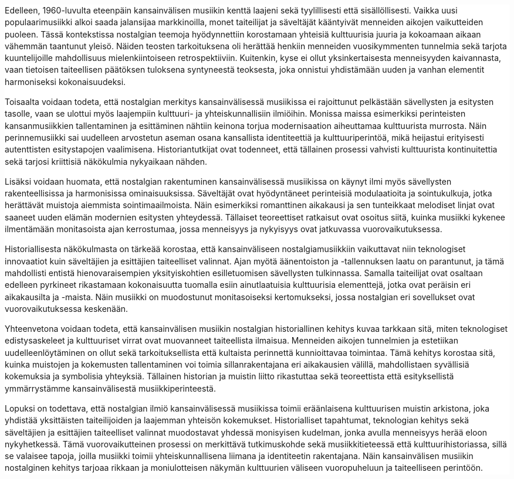 Edelleen, 1960-luvulta eteenpäin kansainvälisen musiikin kenttä laajeni sekä tyylillisesti että
sisällöllisesti. Vaikka uusi populaarimusiikki alkoi saada jalansijaa markkinoilla, monet
taiteilijat ja säveltäjät kääntyivät menneiden aikojen vaikutteiden puoleen. Tässä kontekstissa
nostalgian teemoja hyödynnettiin korostamaan yhteisiä kulttuurisia juuria ja kokoamaan aikaan
vähemmän taantunut yleisö. Näiden teosten tarkoituksena oli herättää henkiin menneiden
vuosikymmenten tunnelmia sekä tarjota kuuntelijoille mahdollisuus mielenkiintoiseen
retrospektiiviin. Kuitenkin, kyse ei ollut yksinkertaisesta menneisyyden kaivannasta, vaan tietoisen
taiteellisen päätöksen tuloksena syntyneestä teoksesta, joka onnistui yhdistämään uuden ja vanhan
elementit harmoniseksi kokonaisuudeksi.

Toisaalta voidaan todeta, että nostalgian merkitys kansainvälisessä musiikissa ei rajoittunut
pelkästään sävellysten ja esitysten tasolle, vaan se ulottui myös laajempiin kulttuuri- ja
yhteiskunnallisiin ilmiöihin. Monissa maissa esimerkiksi perinteisten kansanmusiikkien tallentaminen
ja esittäminen nähtiin keinona torjua modernisaation aiheuttamaa kulttuurista murrosta. Näin
perinnemusiikki sai uudelleen arvostetun aseman osana kansallista identiteettiä ja
kulttuuriperintöä, mikä heijastui erityisesti autenttisten esitystapojen vaalimisena.
Historiantutkijat ovat todenneet, että tällainen prosessi vahvisti kulttuurista kontinuitettia sekä
tarjosi kriittisiä näkökulmia nykyaikaan nähden.

Lisäksi voidaan huomata, että nostalgian rakentuminen kansainvälisessä musiikissa on käynyt ilmi
myös sävellysten rakenteellisissa ja harmonisissa ominaisuuksissa. Säveltäjät ovat hyödyntäneet
perinteisiä modulaatioita ja sointukulkuja, jotka herättävät muistoja aiemmista sointimaailmoista.
Näin esimerkiksi romanttinen aikakausi ja sen tunteikkaat melodiset linjat ovat saaneet uuden elämän
modernien esitysten yhteydessä. Tällaiset teoreettiset ratkaisut ovat osoitus siitä, kuinka musiikki
kykenee ilmentämään monitasoista ajan kerrostumaa, jossa menneisyys ja nykyisyys ovat jatkuvassa
vuorovaikutuksessa.

Historiallisesta näkökulmasta on tärkeää korostaa, että kansainväliseen nostalgiamusiikkiin
vaikuttavat niin teknologiset innovaatiot kuin säveltäjien ja esittäjien taiteelliset valinnat. Ajan
myötä äänentoiston ja -tallennuksen laatu on parantunut, ja tämä mahdollisti entistä
hienovaraisempien yksityiskohtien esilletuomisen sävellysten tulkinnassa. Samalla taiteilijat ovat
osaltaan edelleen pyrkineet rikastamaan kokonaisuutta tuomalla esiin ainutlaatuisia kulttuurisia
elementtejä, jotka ovat peräisin eri aikakausilta ja -maista. Näin musiikki on muodostunut
monitasoiseksi kertomukseksi, jossa nostalgian eri sovellukset ovat vuorovaikutuksessa keskenään.

Yhteenvetona voidaan todeta, että kansainvälisen musiikin nostalgian historiallinen kehitys kuvaa
tarkkaan sitä, miten teknologiset edistysaskeleet ja kulttuuriset virrat ovat muovanneet
taiteellista ilmaisua. Menneiden aikojen tunnelmien ja estetiikan uudelleenlöytäminen on ollut sekä
tarkoituksellista että kultaista perinnettä kunnioittavaa toimintaa. Tämä kehitys korostaa sitä,
kuinka muistojen ja kokemusten tallentaminen voi toimia sillanrakentajana eri aikakausien välillä,
mahdollistaen syvällisiä kokemuksia ja symbolisia yhteyksiä. Tällainen historian ja muistin liitto
rikastuttaa sekä teoreettista että esityksellistä ymmärrystämme kansainvälisestä
musiikkiperinteestä.

Lopuksi on todettava, että nostalgian ilmiö kansainvälisessä musiikissa toimii eräänlaisena
kulttuurisen muistin arkistona, joka yhdistää yksittäisten taiteilijoiden ja laajemman yhteisön
kokemukset. Historialliset tapahtumat, teknologian kehitys sekä säveltäjien ja esittäjien
taiteelliset valinnat muodostavat yhdessä monisyisen kudelman, jonka avulla menneisyys herää eloon
nykyhetkessä. Tämä vuorovaikutteinen prosessi on merkittävä tutkimuskohde sekä musiikkitieteessä
että kulttuurihistoriassa, sillä se valaisee tapoja, joilla musiikki toimii yhteiskunnallisena
liimana ja identiteetin rakentajana. Näin kansainvälisen musiikin nostalginen kehitys tarjoaa
rikkaan ja moniulotteisen näkymän kulttuurien väliseen vuoropuheluun ja taiteelliseen perintöön.
